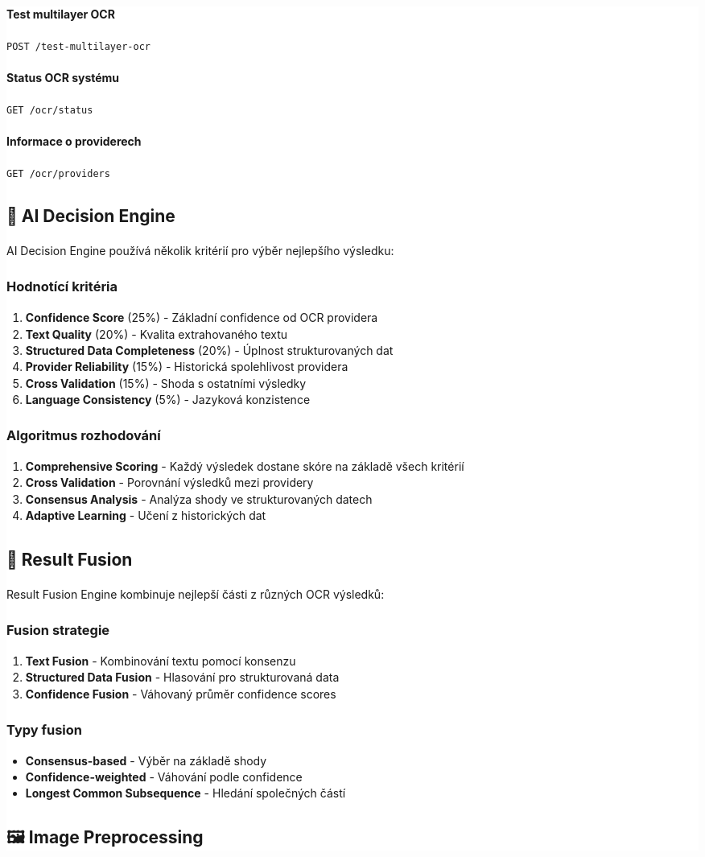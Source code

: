 #### Test multilayer OCR
```
POST /test-multilayer-ocr
```

#### Status OCR systému
```
GET /ocr/status
```

#### Informace o providerech
```
GET /ocr/providers
```

## 🧠 AI Decision Engine

AI Decision Engine používá několik kritérií pro výběr nejlepšího výsledku:

### Hodnotící kritéria

1. **Confidence Score** (25%) - Základní confidence od OCR providera
2. **Text Quality** (20%) - Kvalita extrahovaného textu
3. **Structured Data Completeness** (20%) - Úplnost strukturovaných dat
4. **Provider Reliability** (15%) - Historická spolehlivost providera
5. **Cross Validation** (15%) - Shoda s ostatními výsledky
6. **Language Consistency** (5%) - Jazyková konzistence

### Algoritmus rozhodování

1. **Comprehensive Scoring** - Každý výsledek dostane skóre na základě všech kritérií
2. **Cross Validation** - Porovnání výsledků mezi providery
3. **Consensus Analysis** - Analýza shody ve strukturovaných datech
4. **Adaptive Learning** - Učení z historických dat

## 🔄 Result Fusion

Result Fusion Engine kombinuje nejlepší části z různých OCR výsledků:

### Fusion strategie

1. **Text Fusion** - Kombinování textu pomocí konsenzu
2. **Structured Data Fusion** - Hlasování pro strukturovaná data
3. **Confidence Fusion** - Váhovaný průměr confidence scores

### Typy fusion

- **Consensus-based** - Výběr na základě shody
- **Confidence-weighted** - Váhování podle confidence
- **Longest Common Subsequence** - Hledání společných částí

## 🖼️ Image Preprocessing
